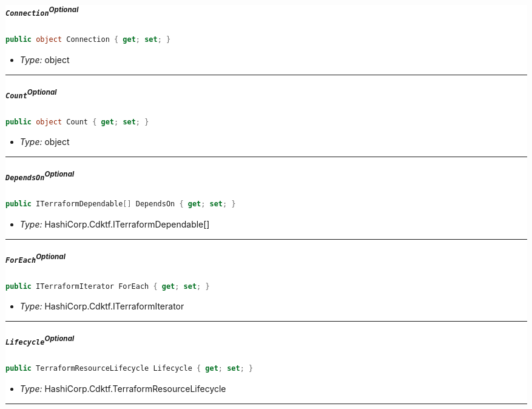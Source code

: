 
##### `Connection`<sup>Optional</sup> <a name="Connection" id="@cdktf/provider-ionoscloud.dataIonoscloudKafkaCluster.DataIonoscloudKafkaClusterConfig.property.connection"></a>

```csharp
public object Connection { get; set; }
```

- *Type:* object

---

##### `Count`<sup>Optional</sup> <a name="Count" id="@cdktf/provider-ionoscloud.dataIonoscloudKafkaCluster.DataIonoscloudKafkaClusterConfig.property.count"></a>

```csharp
public object Count { get; set; }
```

- *Type:* object

---

##### `DependsOn`<sup>Optional</sup> <a name="DependsOn" id="@cdktf/provider-ionoscloud.dataIonoscloudKafkaCluster.DataIonoscloudKafkaClusterConfig.property.dependsOn"></a>

```csharp
public ITerraformDependable[] DependsOn { get; set; }
```

- *Type:* HashiCorp.Cdktf.ITerraformDependable[]

---

##### `ForEach`<sup>Optional</sup> <a name="ForEach" id="@cdktf/provider-ionoscloud.dataIonoscloudKafkaCluster.DataIonoscloudKafkaClusterConfig.property.forEach"></a>

```csharp
public ITerraformIterator ForEach { get; set; }
```

- *Type:* HashiCorp.Cdktf.ITerraformIterator

---

##### `Lifecycle`<sup>Optional</sup> <a name="Lifecycle" id="@cdktf/provider-ionoscloud.dataIonoscloudKafkaCluster.DataIonoscloudKafkaClusterConfig.property.lifecycle"></a>

```csharp
public TerraformResourceLifecycle Lifecycle { get; set; }
```

- *Type:* HashiCorp.Cdktf.TerraformResourceLifecycle

---
